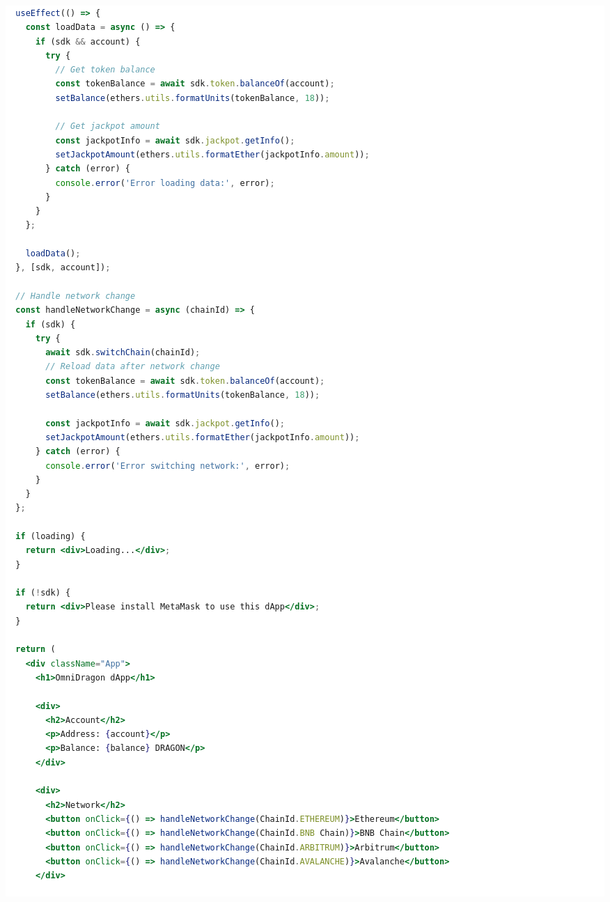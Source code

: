 ```jsx
  useEffect(() => {
    const loadData = async () => {
      if (sdk && account) {
        try {
          // Get token balance
          const tokenBalance = await sdk.token.balanceOf(account);
          setBalance(ethers.utils.formatUnits(tokenBalance, 18));
          
          // Get jackpot amount
          const jackpotInfo = await sdk.jackpot.getInfo();
          setJackpotAmount(ethers.utils.formatEther(jackpotInfo.amount));
        } catch (error) {
          console.error('Error loading data:', error);
        }
      }
    };
    
    loadData();
  }, [sdk, account]);

  // Handle network change
  const handleNetworkChange = async (chainId) => {
    if (sdk) {
      try {
        await sdk.switchChain(chainId);
        // Reload data after network change
        const tokenBalance = await sdk.token.balanceOf(account);
        setBalance(ethers.utils.formatUnits(tokenBalance, 18));
        
        const jackpotInfo = await sdk.jackpot.getInfo();
        setJackpotAmount(ethers.utils.formatEther(jackpotInfo.amount));
      } catch (error) {
        console.error('Error switching network:', error);
      }
    }
  };

  if (loading) {
    return <div>Loading...</div>;
  }

  if (!sdk) {
    return <div>Please install MetaMask to use this dApp</div>;
  }

  return (
    <div className="App">
      <h1>OmniDragon dApp</h1>
      
      <div>
        <h2>Account</h2>
        <p>Address: {account}</p>
        <p>Balance: {balance} DRAGON</p>
      </div>
      
      <div>
        <h2>Network</h2>
        <button onClick={() => handleNetworkChange(ChainId.ETHEREUM)}>Ethereum</button>
        <button onClick={() => handleNetworkChange(ChainId.BNB Chain)}>BNB Chain</button>
        <button onClick={() => handleNetworkChange(ChainId.ARBITRUM)}>Arbitrum</button>
        <button onClick={() => handleNetworkChange(ChainId.AVALANCHE)}>Avalanche</button>
      </div>
      
```